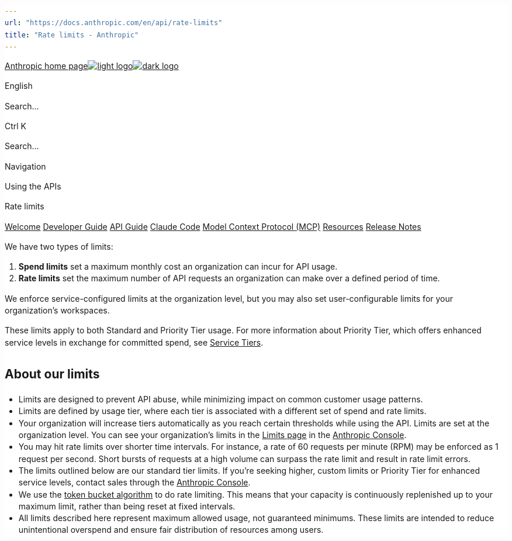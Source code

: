 ```yaml
---
url: "https://docs.anthropic.com/en/api/rate-limits"
title: "Rate limits - Anthropic"
---
```


[Anthropic home page![light logo](https://mintlify.s3.us-west-1.amazonaws.com/anthropic/logo/light.svg)![dark logo](https://mintlify.s3.us-west-1.amazonaws.com/anthropic/logo/dark.svg)](https://docs.anthropic.com/)

English

Search...

Ctrl K

Search...

Navigation

Using the APIs

Rate limits

[Welcome](https://docs.anthropic.com/en/home) [Developer Guide](https://docs.anthropic.com/en/docs/intro) [API Guide](https://docs.anthropic.com/en/api/overview) [Claude Code](https://docs.anthropic.com/en/docs/claude-code/overview) [Model Context Protocol (MCP)](https://docs.anthropic.com/en/docs/mcp) [Resources](https://docs.anthropic.com/en/resources/overview) [Release Notes](https://docs.anthropic.com/en/release-notes/overview)

We have two types of limits:

1. **Spend limits** set a maximum monthly cost an organization can incur for API usage.
2. **Rate limits** set the maximum number of API requests an organization can make over a defined period of time.

We enforce service-configured limits at the organization level, but you may also set user-configurable limits for your organization’s workspaces.

These limits apply to both Standard and Priority Tier usage. For more information about Priority Tier, which offers enhanced service levels in exchange for committed spend, see [Service Tiers](https://docs.anthropic.com/en/api/service-tiers).

## [​](https://docs.anthropic.com/en/api/rate-limits\#about-our-limits)  About our limits

- Limits are designed to prevent API abuse, while minimizing impact on common customer usage patterns.
- Limits are defined by usage tier, where each tier is associated with a different set of spend and rate limits.
- Your organization will increase tiers automatically as you reach certain thresholds while using the API.
Limits are set at the organization level. You can see your organization’s limits in the [Limits page](https://console.anthropic.com/settings/limits) in the [Anthropic Console](https://console.anthropic.com/).
- You may hit rate limits over shorter time intervals. For instance, a rate of 60 requests per minute (RPM) may be enforced as 1 request per second. Short bursts of requests at a high volume can surpass the rate limit and result in rate limit errors.
- The limits outlined below are our standard tier limits. If you’re seeking higher, custom limits or Priority Tier for enhanced service levels, contact sales through the [Anthropic Console](https://console.anthropic.com/settings/limits).
- We use the [token bucket algorithm](https://en.wikipedia.org/wiki/Token_bucket) to do rate limiting. This means that your capacity is continuously replenished up to your maximum limit, rather than being reset at fixed intervals.
- All limits described here represent maximum allowed usage, not guaranteed minimums. These limits are intended to reduce unintentional overspend and ensure fair distribution of resources among users.
